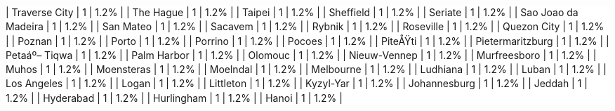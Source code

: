 | Traverse City       | 1         | 1.2%    |
| The Hague           | 1         | 1.2%    |
| Taipei              | 1         | 1.2%    |
| Sheffield           | 1         | 1.2%    |
| Seriate             | 1         | 1.2%    |
| Sao Joao da Madeira | 1         | 1.2%    |
| San Mateo           | 1         | 1.2%    |
| Sacavem             | 1         | 1.2%    |
| Rybnik              | 1         | 1.2%    |
| Roseville           | 1         | 1.2%    |
| Quezon City         | 1         | 1.2%    |
| Poznan              | 1         | 1.2%    |
| Porto               | 1         | 1.2%    |
| Porrino             | 1         | 1.2%    |
| Pocoes              | 1         | 1.2%    |
| PiteÅŸti          | 1         | 1.2%    |
| Pietermaritzburg    | 1         | 1.2%    |
| Petaáº– Tiqwa   | 1         | 1.2%    |
| Palm Harbor         | 1         | 1.2%    |
| Olomouc             | 1         | 1.2%    |
| Nieuw-Vennep        | 1         | 1.2%    |
| Murfreesboro        | 1         | 1.2%    |
| Muhos               | 1         | 1.2%    |
| Moensteras          | 1         | 1.2%    |
| Moelndal            | 1         | 1.2%    |
| Melbourne           | 1         | 1.2%    |
| Ludhiana            | 1         | 1.2%    |
| Luban               | 1         | 1.2%    |
| Los Angeles         | 1         | 1.2%    |
| Logan               | 1         | 1.2%    |
| Littleton           | 1         | 1.2%    |
| Kyzyl-Yar           | 1         | 1.2%    |
| Johannesburg        | 1         | 1.2%    |
| Jeddah              | 1         | 1.2%    |
| Hyderabad           | 1         | 1.2%    |
| Hurlingham          | 1         | 1.2%    |
| Hanoi               | 1         | 1.2%    |
